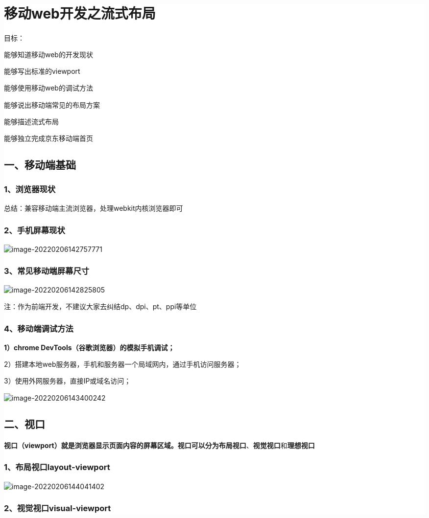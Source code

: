 # 移动web开发之流式布局

目标：

能够知道移动web的开发现状

能够写出标准的viewport

能够使用移动web的调试方法

能够说出移动端常见的布局方案

能够描述流式布局

能够独立完成京东移动端首页

## 一、移动端基础

### 1、浏览器现状

总结：兼容移动端主流浏览器，处理webkit内核浏览器即可

### 2、手机屏幕现状

![image-20220206142757771](C:\Users\yujunyu\AppData\Roaming\Typora\typora-user-images\image-20220206142757771.png)

### 3、常见移动端屏幕尺寸

![image-20220206142825805](C:\Users\yujunyu\AppData\Roaming\Typora\typora-user-images\image-20220206142825805.png)

注：作为前端开发，不建议大家去纠结dp、dpi、pt、ppi等单位

### 4、移动端调试方法

**1）chrome DevTools（谷歌浏览器）的模拟手机调试；**

2）搭建本地web服务器，手机和服务器一个局域网内，通过手机访问服务器；

3）使用外网服务器，直接IP或域名访问；

![image-20220206143400242](C:\Users\yujunyu\AppData\Roaming\Typora\typora-user-images\image-20220206143400242.png)

## 二、视口

**视口（viewport）**就是浏览器显示页面内容的屏幕区域。视口可以分为**布局视口**、**视觉视口**和**理想视口**

### 1、布局视口layout-viewport

![image-20220206144041402](C:\Users\yujunyu\AppData\Roaming\Typora\typora-user-images\image-20220206144041402.png)

### 2、视觉视口visual-viewport
